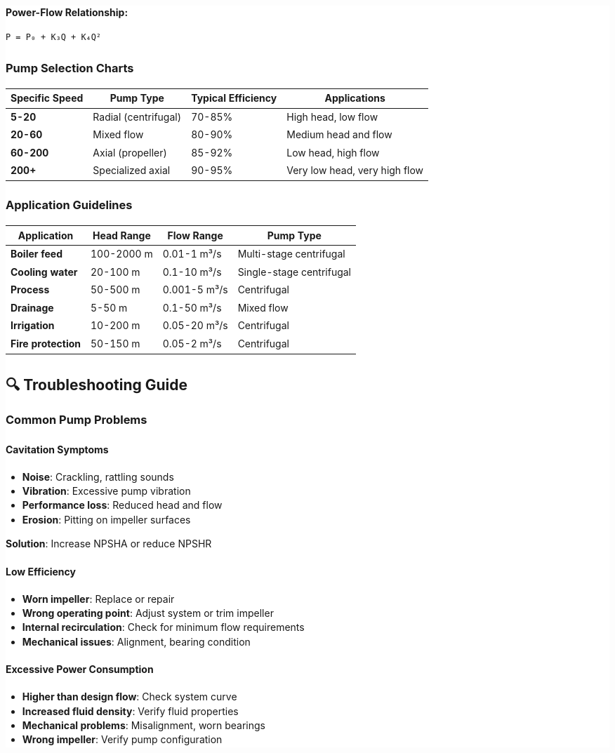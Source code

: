**Power-Flow Relationship:**
```
P = P₀ + K₃Q + K₄Q²
```

### **Pump Selection Charts**

| Specific Speed | Pump Type | Typical Efficiency | Applications |
|----------------|-----------|-------------------|--------------|
| **5-20** | Radial (centrifugal) | 70-85% | High head, low flow |
| **20-60** | Mixed flow | 80-90% | Medium head and flow |
| **60-200** | Axial (propeller) | 85-92% | Low head, high flow |
| **200+** | Specialized axial | 90-95% | Very low head, very high flow |

### **Application Guidelines**

| Application | Head Range | Flow Range | Pump Type |
|-------------|------------|------------|-----------|
| **Boiler feed** | 100-2000 m | 0.01-1 m³/s | Multi-stage centrifugal |
| **Cooling water** | 20-100 m | 0.1-10 m³/s | Single-stage centrifugal |
| **Process** | 50-500 m | 0.001-5 m³/s | Centrifugal |
| **Drainage** | 5-50 m | 0.1-50 m³/s | Mixed flow |
| **Irrigation** | 10-200 m | 0.05-20 m³/s | Centrifugal |
| **Fire protection** | 50-150 m | 0.05-2 m³/s | Centrifugal |

## 🔍 **Troubleshooting Guide**

### **Common Pump Problems**

#### **Cavitation Symptoms**
- **Noise**: Crackling, rattling sounds
- **Vibration**: Excessive pump vibration
- **Performance loss**: Reduced head and flow
- **Erosion**: Pitting on impeller surfaces

**Solution**: Increase NPSHA or reduce NPSHR

#### **Low Efficiency**
- **Worn impeller**: Replace or repair
- **Wrong operating point**: Adjust system or trim impeller
- **Internal recirculation**: Check for minimum flow requirements
- **Mechanical issues**: Alignment, bearing condition

#### **Excessive Power Consumption**
- **Higher than design flow**: Check system curve
- **Increased fluid density**: Verify fluid properties
- **Mechanical problems**: Misalignment, worn bearings
- **Wrong impeller**: Verify pump configuration
